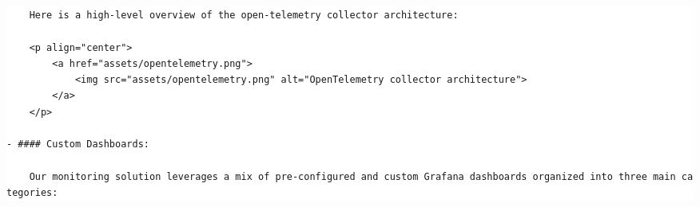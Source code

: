         Here is a high-level overview of the open-telemetry collector architecture:

        <p align="center">
            <a href="assets/opentelemetry.png">
                <img src="assets/opentelemetry.png" alt="OpenTelemetry collector architecture">
            </a>
        </p>

    - #### Custom Dashboards:

        Our monitoring solution leverages a mix of pre-configured and custom Grafana dashboards organized into three main categories:
